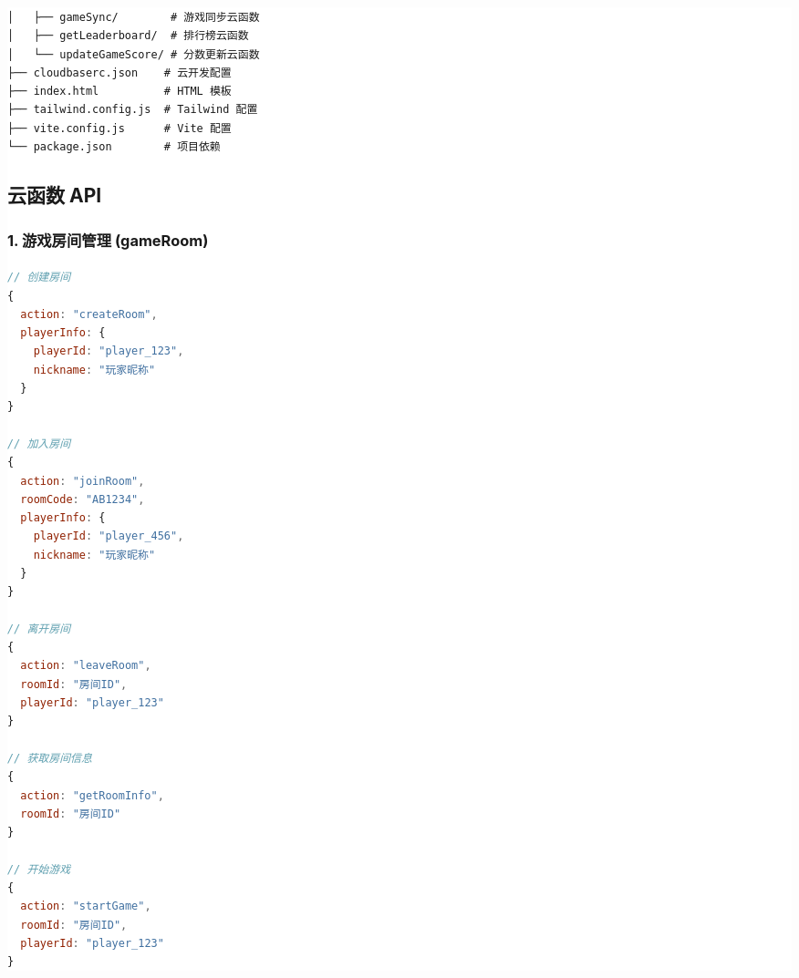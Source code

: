 ```
│   ├── gameSync/        # 游戏同步云函数
│   ├── getLeaderboard/  # 排行榜云函数
│   └── updateGameScore/ # 分数更新云函数
├── cloudbaserc.json    # 云开发配置
├── index.html          # HTML 模板
├── tailwind.config.js  # Tailwind 配置
├── vite.config.js      # Vite 配置
└── package.json        # 项目依赖
```

## 云函数 API

### 1. 游戏房间管理 (gameRoom)

```javascript
// 创建房间
{
  action: "createRoom",
  playerInfo: {
    playerId: "player_123",
    nickname: "玩家昵称"
  }
}

// 加入房间
{
  action: "joinRoom",
  roomCode: "AB1234",
  playerInfo: {
    playerId: "player_456", 
    nickname: "玩家昵称"
  }
}

// 离开房间
{
  action: "leaveRoom",
  roomId: "房间ID",
  playerId: "player_123"
}

// 获取房间信息
{
  action: "getRoomInfo",
  roomId: "房间ID"
}

// 开始游戏
{
  action: "startGame",
  roomId: "房间ID",
  playerId: "player_123"
}
```
